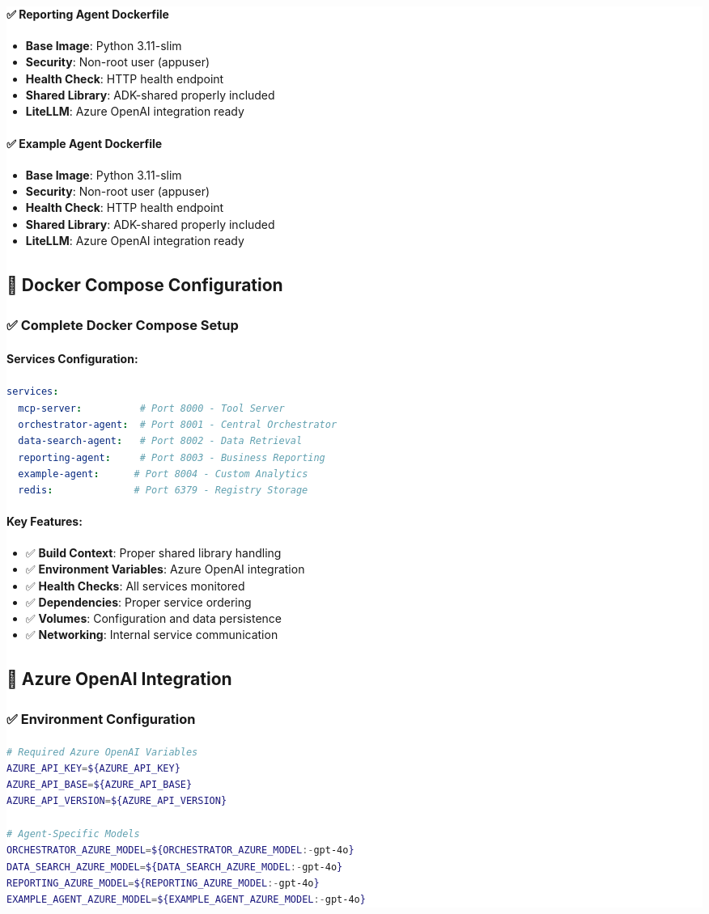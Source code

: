 #### ✅ Reporting Agent Dockerfile
- **Base Image**: Python 3.11-slim
- **Security**: Non-root user (appuser)
- **Health Check**: HTTP health endpoint
- **Shared Library**: ADK-shared properly included
- **LiteLLM**: Azure OpenAI integration ready

#### ✅ Example Agent Dockerfile
- **Base Image**: Python 3.11-slim
- **Security**: Non-root user (appuser)
- **Health Check**: HTTP health endpoint
- **Shared Library**: ADK-shared properly included
- **LiteLLM**: Azure OpenAI integration ready

## 🐙 Docker Compose Configuration

### ✅ Complete Docker Compose Setup

#### **Services Configuration:**
```yaml
services:
  mcp-server:          # Port 8000 - Tool Server
  orchestrator-agent:  # Port 8001 - Central Orchestrator
  data-search-agent:   # Port 8002 - Data Retrieval
  reporting-agent:     # Port 8003 - Business Reporting
  example-agent:      # Port 8004 - Custom Analytics
  redis:              # Port 6379 - Registry Storage
```

#### **Key Features:**
- ✅ **Build Context**: Proper shared library handling
- ✅ **Environment Variables**: Azure OpenAI integration
- ✅ **Health Checks**: All services monitored
- ✅ **Dependencies**: Proper service ordering
- ✅ **Volumes**: Configuration and data persistence
- ✅ **Networking**: Internal service communication

## 🔧 Azure OpenAI Integration

### ✅ Environment Configuration
```bash
# Required Azure OpenAI Variables
AZURE_API_KEY=${AZURE_API_KEY}
AZURE_API_BASE=${AZURE_API_BASE}
AZURE_API_VERSION=${AZURE_API_VERSION}

# Agent-Specific Models
ORCHESTRATOR_AZURE_MODEL=${ORCHESTRATOR_AZURE_MODEL:-gpt-4o}
DATA_SEARCH_AZURE_MODEL=${DATA_SEARCH_AZURE_MODEL:-gpt-4o}
REPORTING_AZURE_MODEL=${REPORTING_AZURE_MODEL:-gpt-4o}
EXAMPLE_AGENT_AZURE_MODEL=${EXAMPLE_AGENT_AZURE_MODEL:-gpt-4o}
```
